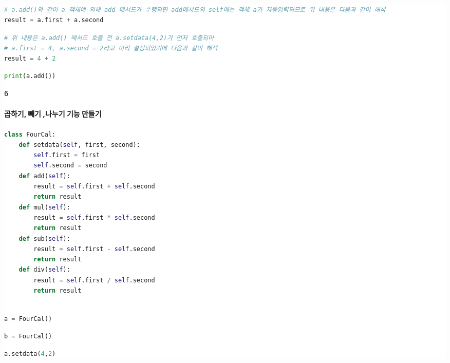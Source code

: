 
```python
# a.add()와 같이 a 객체에 의해 add 메서드가 수행되면 add메서드의 self에는 객체 a가 자동입력되므로 위 내용은 다음과 같이 해석
result = a.first + a.second
```


```python
# 위 내용은 a.add() 메서드 호출 전 a.setdata(4,2)가 먼저 호출되어 
# a.first = 4, a.second = 2라고 미리 설정되었기에 다음과 같이 해석
result = 4 + 2
```


```python
print(a.add())
```

<pre>
6
</pre>
#### 곱하기, 빼기 ,나누기 기능 만들기



```python
class FourCal:
    def setdata(self, first, second):
        self.first = first
        self.second = second
    def add(self):
        result = self.first + self.second
        return result
    def mul(self):
        result = self.first * self.second
        return result
    def sub(self):
        result = self.first - self.second
        return result
    def div(self):
        result = self.first / self.second
        return result
        
```


```python
a = FourCal()
```


```python
b = FourCal()
```


```python
a.setdata(4,2)
```

